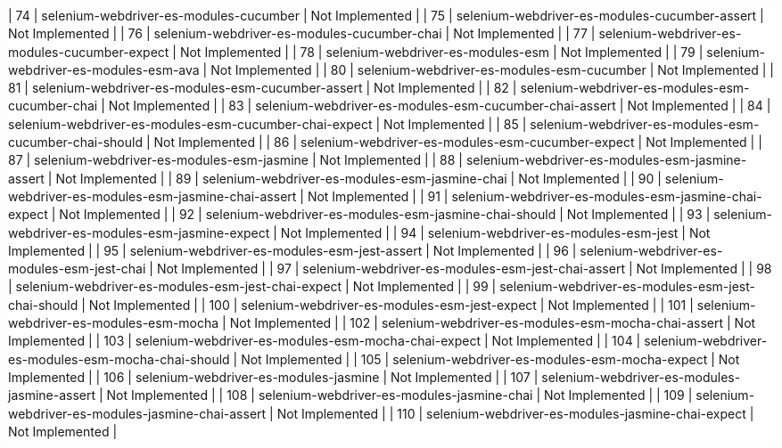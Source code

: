 | 74  | selenium-webdriver-es-modules-cucumber                        | Not Implemented |
| 75  | selenium-webdriver-es-modules-cucumber-assert                 | Not Implemented |
| 76  | selenium-webdriver-es-modules-cucumber-chai                   | Not Implemented |
| 77  | selenium-webdriver-es-modules-cucumber-expect                 | Not Implemented |
| 78  | selenium-webdriver-es-modules-esm                             | Not Implemented |
| 79  | selenium-webdriver-es-modules-esm-ava                         | Not Implemented |
| 80  | selenium-webdriver-es-modules-esm-cucumber                    | Not Implemented |
| 81  | selenium-webdriver-es-modules-esm-cucumber-assert             | Not Implemented |
| 82  | selenium-webdriver-es-modules-esm-cucumber-chai               | Not Implemented |
| 83  | selenium-webdriver-es-modules-esm-cucumber-chai-assert        | Not Implemented |
| 84  | selenium-webdriver-es-modules-esm-cucumber-chai-expect        | Not Implemented |
| 85  | selenium-webdriver-es-modules-esm-cucumber-chai-should        | Not Implemented |
| 86  | selenium-webdriver-es-modules-esm-cucumber-expect             | Not Implemented |
| 87  | selenium-webdriver-es-modules-esm-jasmine                     | Not Implemented |
| 88  | selenium-webdriver-es-modules-esm-jasmine-assert              | Not Implemented |
| 89  | selenium-webdriver-es-modules-esm-jasmine-chai                | Not Implemented |
| 90  | selenium-webdriver-es-modules-esm-jasmine-chai-assert         | Not Implemented |
| 91  | selenium-webdriver-es-modules-esm-jasmine-chai-expect         | Not Implemented |
| 92  | selenium-webdriver-es-modules-esm-jasmine-chai-should         | Not Implemented |
| 93  | selenium-webdriver-es-modules-esm-jasmine-expect              | Not Implemented |
| 94  | selenium-webdriver-es-modules-esm-jest                        | Not Implemented |
| 95  | selenium-webdriver-es-modules-esm-jest-assert                 | Not Implemented |
| 96  | selenium-webdriver-es-modules-esm-jest-chai                   | Not Implemented |
| 97  | selenium-webdriver-es-modules-esm-jest-chai-assert            | Not Implemented |
| 98  | selenium-webdriver-es-modules-esm-jest-chai-expect            | Not Implemented |
| 99  | selenium-webdriver-es-modules-esm-jest-chai-should            | Not Implemented |
| 100 | selenium-webdriver-es-modules-esm-jest-expect                 | Not Implemented |
| 101 | selenium-webdriver-es-modules-esm-mocha                       | Not Implemented |
| 102 | selenium-webdriver-es-modules-esm-mocha-chai-assert           | Not Implemented |
| 103 | selenium-webdriver-es-modules-esm-mocha-chai-expect           | Not Implemented |
| 104 | selenium-webdriver-es-modules-esm-mocha-chai-should           | Not Implemented |
| 105 | selenium-webdriver-es-modules-esm-mocha-expect                | Not Implemented |
| 106 | selenium-webdriver-es-modules-jasmine                         | Not Implemented |
| 107 | selenium-webdriver-es-modules-jasmine-assert                  | Not Implemented |
| 108 | selenium-webdriver-es-modules-jasmine-chai                    | Not Implemented |
| 109 | selenium-webdriver-es-modules-jasmine-chai-assert             | Not Implemented |
| 110 | selenium-webdriver-es-modules-jasmine-chai-expect             | Not Implemented |